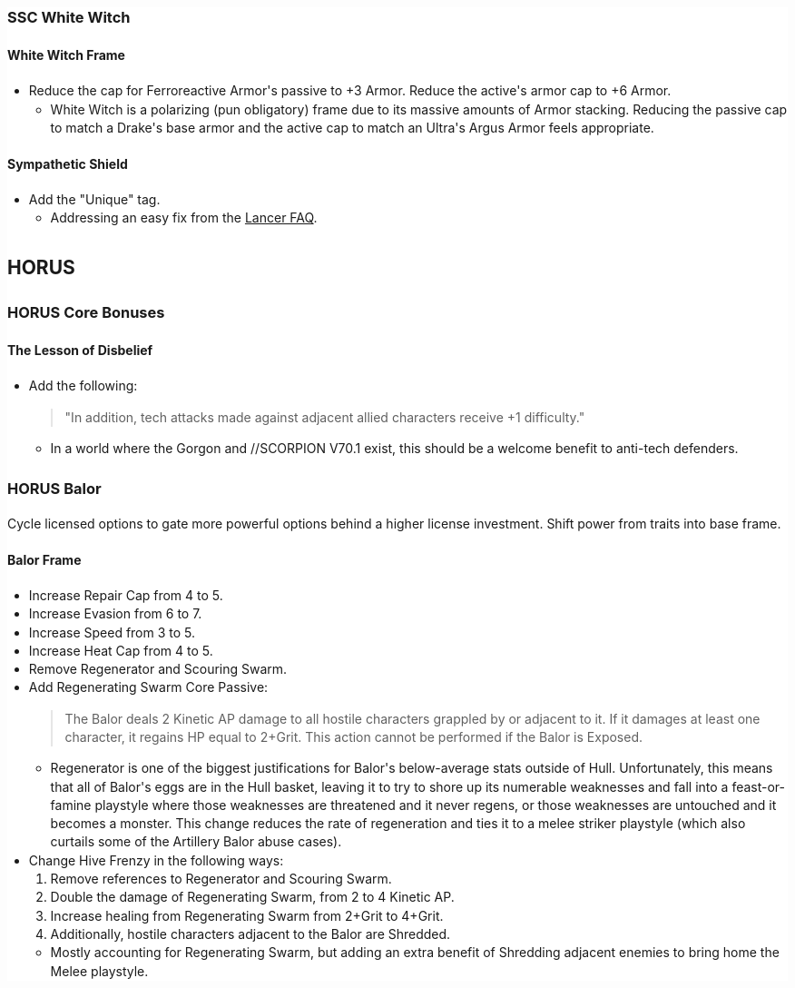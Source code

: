 ### SSC White Witch

#### White Witch Frame

* Reduce the cap for Ferroreactive Armor's passive to +3 Armor. Reduce the active's armor cap to +6 Armor.
  * White Witch is a polarizing (pun obligatory) frame due to its massive amounts of Armor stacking. Reducing the passive cap to match a Drake's base armor and the active cap to match an Ultra's Argus Armor feels appropriate.

#### Sympathetic Shield

* Add the "Unique" tag.
  * Addressing an easy fix from the [Lancer FAQ](https://lancer-faq.netlify.app/#c5138d).

## HORUS

### HORUS Core Bonuses

#### The Lesson of Disbelief

* Add the following:
    > "In addition, tech attacks made against adjacent allied characters receive +1 difficulty."

  * In a world where the Gorgon and //SCORPION V70.1 exist, this should be a welcome benefit to anti-tech defenders.

### HORUS Balor

Cycle licensed options to gate more powerful options behind a higher license investment. Shift power from traits into base frame.

#### Balor Frame

* Increase Repair Cap from 4 to 5.
* Increase Evasion from 6 to 7.
* Increase Speed from 3 to 5.
* Increase Heat Cap from 4 to 5.
* Remove Regenerator and Scouring Swarm.
* Add Regenerating Swarm Core Passive:
    > The Balor deals 2 Kinetic AP damage to all hostile characters grappled by or adjacent to it. If it damages at least one character, it regains HP equal to 2+Grit. This action cannot be performed if the Balor is Exposed.
  * Regenerator is one of the biggest justifications for Balor's below-average stats outside of Hull. Unfortunately, this means that all of Balor's eggs are in the Hull basket, leaving it to try to shore up its numerable weaknesses and fall into a feast-or-famine playstyle where those weaknesses are threatened and it never regens, or those weaknesses are untouched and it becomes a monster. This change reduces the rate of regeneration and ties it to a melee striker playstyle (which also curtails some of the Artillery Balor abuse cases).
* Change Hive Frenzy in the following ways:
  1. Remove references to Regenerator and Scouring Swarm.
  2. Double the damage of Regenerating Swarm, from 2 to 4 Kinetic AP.
  3. Increase healing from Regenerating Swarm from 2+Grit to 4+Grit.
  4. Additionally, hostile characters adjacent to the Balor are Shredded.
  * Mostly accounting for Regenerating Swarm, but adding an extra benefit of Shredding adjacent enemies to bring home the Melee playstyle.
